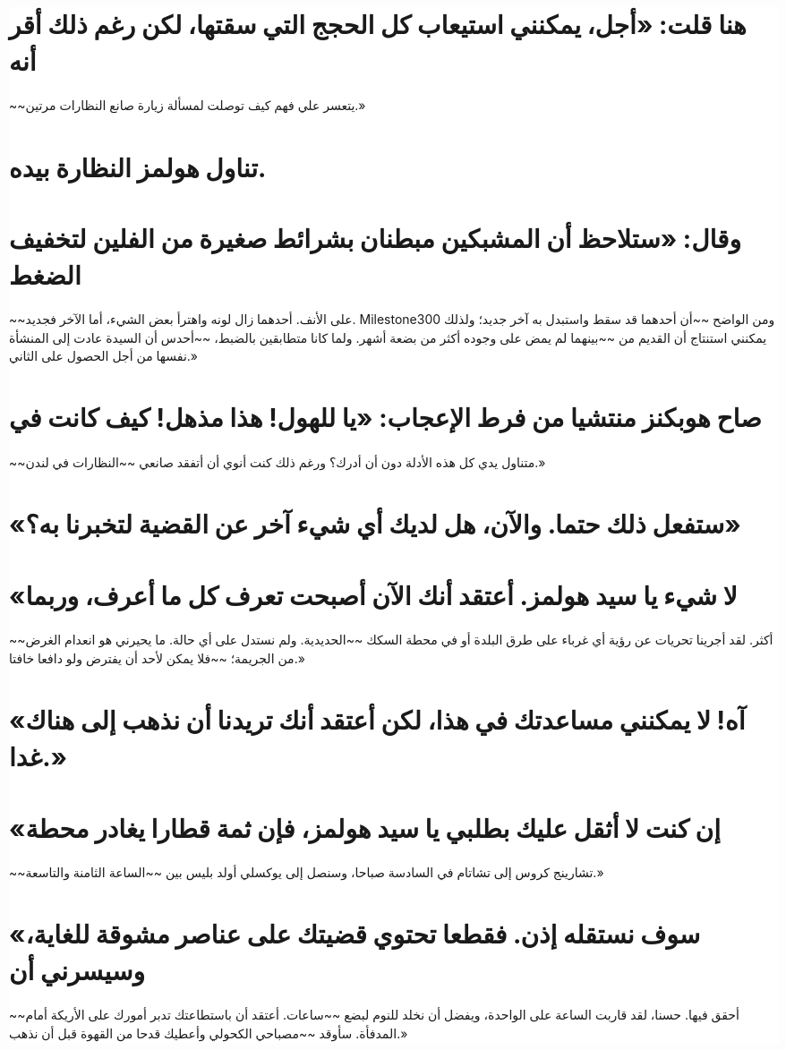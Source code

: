 # هنا قلت: «أجل، يمكنني استيعاب كل الحجج التي سقتها، لكن رغم ذلك أقر أنه
~~يتعسر علي فهم كيف توصلت لمسألة زيارة صانع النظارات مرتين.»

# تناول هولمز النظارة بيده.

# وقال: «ستلاحظ أن المشبكين مبطنان بشرائط صغيرة من الفلين لتخفيف الضغط
~~على الأنف. أحدهما زال لونه واهترأ بعض الشيء، أما الآخر فجديد.  Milestone300  ومن الواضح
~~أن أحدهما قد سقط واستبدل به آخر جديد؛ ولذلك يمكنني استنتاج أن القديم من
~~بينهما لم يمض على وجوده أكثر من بضعة أشهر. ولما كانا متطابقين بالضبط،
~~أحدس أن السيدة عادت إلى المنشأة نفسها من أجل الحصول على الثاني.»

# صاح هوبكنز منتشيا من فرط الإعجاب: «يا للهول! هذا مذهل! كيف كانت في
~~متناول يدي كل هذه الأدلة دون أن أدرك؟ ورغم ذلك كنت أنوي أن أتفقد صانعي
~~النظارات في لندن.»

# «ستفعل ذلك حتما. والآن، هل لديك أي شيء آخر عن القضية لتخبرنا به؟»

# «لا شيء يا سيد هولمز. أعتقد أنك الآن أصبحت تعرف كل ما أعرف، وربما
~~أكثر. لقد أجرينا تحريات عن رؤية أي غرباء على طرق البلدة أو في محطة السكك
~~الحديدية. ولم نستدل على أي حالة. ما يحيرني هو انعدام الغرض من الجريمة؛
~~فلا يمكن لأحد أن يفترض ولو دافعا خافتا.»

# «آه! لا يمكنني مساعدتك في هذا، لكن أعتقد أنك تريدنا أن نذهب إلى هناك غدا.»

# «إن كنت لا أثقل عليك بطلبي يا سيد هولمز، فإن ثمة قطارا يغادر محطة
~~تشارينج كروس إلى تشاتام في السادسة صباحا، وسنصل إلى يوكسلي أولد بليس بين
~~الساعة الثامنة والتاسعة.»

# «سوف نستقله إذن. فقطعا تحتوي قضيتك على عناصر مشوقة للغاية، وسيسرني أن
~~أحقق فيها. حسنا، لقد قاربت الساعة على الواحدة، ويفضل أن نخلد للنوم لبضع
~~ساعات. أعتقد أن باستطاعتك تدبر أمورك على الأريكة أمام المدفأة. سأوقد
~~مصباحي الكحولي وأعطيك قدحا من القهوة قبل أن نذهب.»
